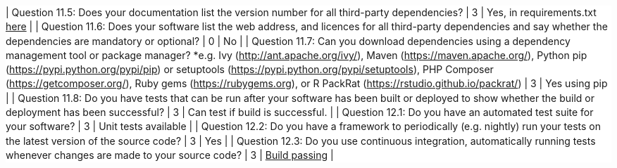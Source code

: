 | Question 11.5: Does your documentation list the version number for all third-party dependencies?                                                                                                                                                                                                                                                                                                                   | 3                                                           | Yes, in requirements.txt  [here](https://github.com/amoghmahesh14/GITS/blob/master/README.md)                                                                                                                                                                                             |
| Question 11.6: Does your software list the web address, and licences for all third-party dependencies and say whether the dependencies are mandatory or optional?                                                                                                                                                                                                                                                  | 0                                                           | No                                                                                                                                                                                                                                                                                        |
| Question 11.7: Can you download dependencies using a dependency management tool or package manager? *e.g. Ivy (http://ant.apache.org/ivy/), Maven (https://maven.apache.org/), Python pip (https://pypi.python.org/pypi/pip) or setuptools (https://pypi.python.org/pypi/setuptools), PHP Composer (https://getcomposer.org/), Ruby gems (https://rubygems.org), or R PackRat (https://rstudio.github.io/packrat/) | 3                                                           | Yes using pip                                                                                                                                                                                                                                                                             |
| Question 11.8: Do you have tests that can be run after your software has been built or deployed to show whether the build or deployment has been successful?                                                                                                                                                                                                                                                       | 3                                                           | Can test if build is successful.                                                                                                                                                                                                                                                          |
| Question 12.1: Do you have an automated test suite for your software?                                                                                                                                                                                                                                                                                                                                              | 3                                                           | Unit tests available                                                                                                                                                                                                                                                                      |
| Question 12.2: Do you have a framework to periodically (e.g. nightly) run your tests on the latest version of the source code?                                                                                                                                                                                                                                                                                     | 3                                                           | Yes                                                                                                                                                                                                                                                                                       |
| Question 12.3: Do you use continuous integration, automatically running tests whenever changes are made to your source code?                                                                                                                                                                                                                                                                                       | 3                                                           | [Build passing](https://github.com/amoghmahesh14/GITS/blob/master/README.md)                                                                                                                                                                                                              |